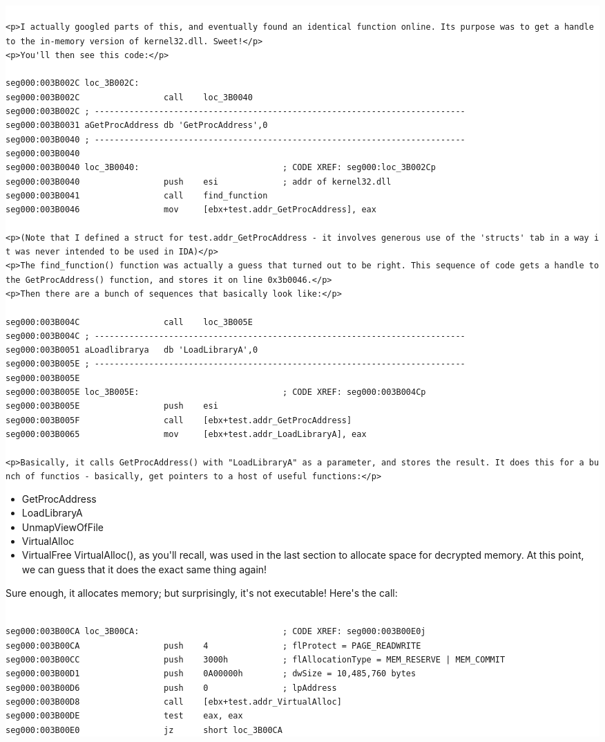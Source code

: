```

<p>I actually googled parts of this, and eventually found an identical function online. Its purpose was to get a handle to the in-memory version of kernel32.dll. Sweet!</p>
<p>You'll then see this code:</p>

seg000:003B002C loc_3B002C:
seg000:003B002C                 call    loc_3B0040
seg000:003B002C ; ---------------------------------------------------------------------------
seg000:003B0031 aGetProcAddress db 'GetProcAddress',0
seg000:003B0040 ; ---------------------------------------------------------------------------
seg000:003B0040
seg000:003B0040 loc_3B0040:                             ; CODE XREF: seg000:loc_3B002Cp
seg000:003B0040                 push    esi             ; addr of kernel32.dll
seg000:003B0041                 call    find_function
seg000:003B0046                 mov     [ebx+test.addr_GetProcAddress], eax

<p>(Note that I defined a struct for test.addr_GetProcAddress - it involves generous use of the 'structs' tab in a way it was never intended to be used in IDA)</p>
<p>The find_function() function was actually a guess that turned out to be right. This sequence of code gets a handle to the GetProcAddress() function, and stores it on line 0x3b0046.</p>
<p>Then there are a bunch of sequences that basically look like:</p>

seg000:003B004C                 call    loc_3B005E
seg000:003B004C ; ---------------------------------------------------------------------------
seg000:003B0051 aLoadlibrarya   db 'LoadLibraryA',0
seg000:003B005E ; ---------------------------------------------------------------------------
seg000:003B005E
seg000:003B005E loc_3B005E:                             ; CODE XREF: seg000:003B004Cp
seg000:003B005E                 push    esi
seg000:003B005F                 call    [ebx+test.addr_GetProcAddress]
seg000:003B0065                 mov     [ebx+test.addr_LoadLibraryA], eax

<p>Basically, it calls GetProcAddress() with "LoadLibraryA" as a parameter, and stores the result. It does this for a bunch of functios - basically, get pointers to a host of useful functions:</p>
```

- GetProcAddress
- LoadLibraryA
- UnmapViewOfFile
- VirtualAlloc
- VirtualFree
VirtualAlloc(), as you'll recall, was used in the last section to allocate space for decrypted memory. At this point, we can guess that it does the exact same thing again!

Sure enough, it allocates memory; but surprisingly, it's not executable! Here's the call:


```

seg000:003B00CA loc_3B00CA:                             ; CODE XREF: seg000:003B00E0j
seg000:003B00CA                 push    4               ; flProtect = PAGE_READWRITE
seg000:003B00CC                 push    3000h           ; flAllocationType = MEM_RESERVE | MEM_COMMIT
seg000:003B00D1                 push    0A00000h        ; dwSize = 10,485,760 bytes
seg000:003B00D6                 push    0               ; lpAddress
seg000:003B00D8                 call    [ebx+test.addr_VirtualAlloc]
seg000:003B00DE                 test    eax, eax
seg000:003B00E0                 jz      short loc_3B00CA
```
